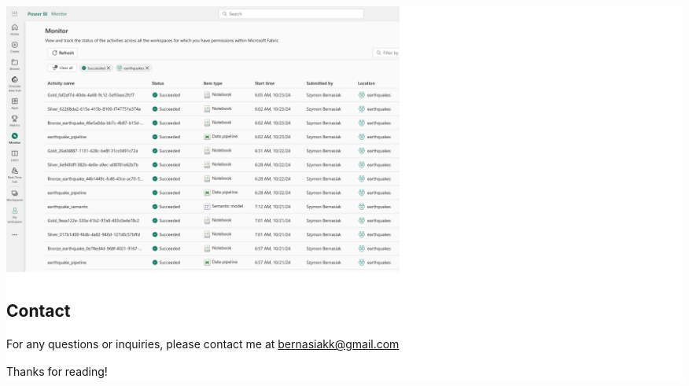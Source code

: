 <img src="images/monitor.png" alt="drawing" width="500"/>


## Contact
For any questions or inquiries, please contact me at bernasiakk@gmail.com

Thanks for reading!